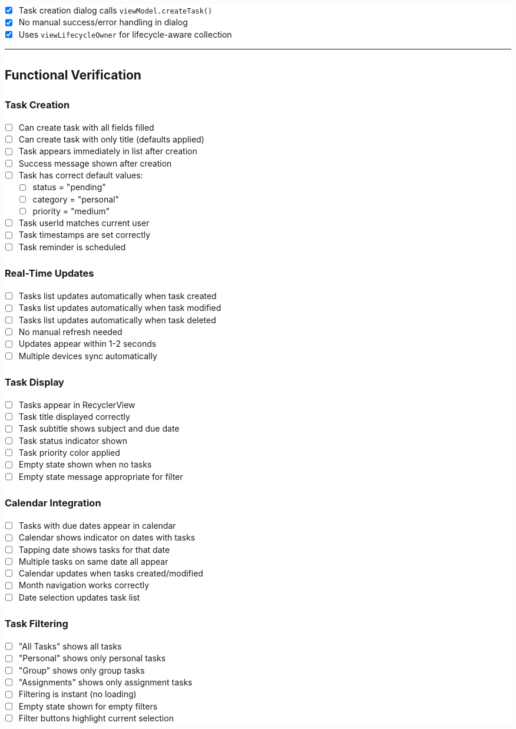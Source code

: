 - [x] Task creation dialog calls `viewModel.createTask()`
- [x] No manual success/error handling in dialog
- [x] Uses `viewLifecycleOwner` for lifecycle-aware collection

---

## Functional Verification

### Task Creation
- [ ] Can create task with all fields filled
- [ ] Can create task with only title (defaults applied)
- [ ] Task appears immediately in list after creation
- [ ] Success message shown after creation
- [ ] Task has correct default values:
  - [ ] status = "pending"
  - [ ] category = "personal"
  - [ ] priority = "medium"
- [ ] Task userId matches current user
- [ ] Task timestamps are set correctly
- [ ] Task reminder is scheduled

### Real-Time Updates
- [ ] Tasks list updates automatically when task created
- [ ] Tasks list updates automatically when task modified
- [ ] Tasks list updates automatically when task deleted
- [ ] No manual refresh needed
- [ ] Updates appear within 1-2 seconds
- [ ] Multiple devices sync automatically

### Task Display
- [ ] Tasks appear in RecyclerView
- [ ] Task title displayed correctly
- [ ] Task subtitle shows subject and due date
- [ ] Task status indicator shown
- [ ] Task priority color applied
- [ ] Empty state shown when no tasks
- [ ] Empty state message appropriate for filter

### Calendar Integration
- [ ] Tasks with due dates appear in calendar
- [ ] Calendar shows indicator on dates with tasks
- [ ] Tapping date shows tasks for that date
- [ ] Multiple tasks on same date all appear
- [ ] Calendar updates when tasks created/modified
- [ ] Month navigation works correctly
- [ ] Date selection updates task list

### Task Filtering
- [ ] "All Tasks" shows all tasks
- [ ] "Personal" shows only personal tasks
- [ ] "Group" shows only group tasks
- [ ] "Assignments" shows only assignment tasks
- [ ] Filtering is instant (no loading)
- [ ] Empty state shown for empty filters
- [ ] Filter buttons highlight current selection
